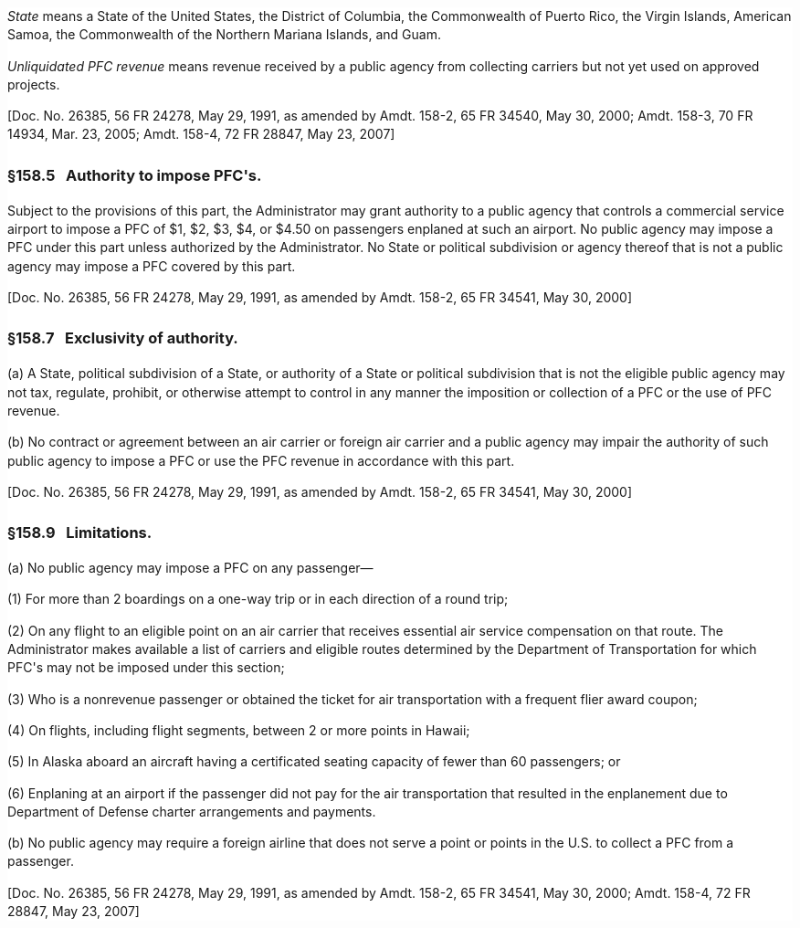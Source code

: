 *State* means a State of the United States, the District of Columbia, the Commonwealth of Puerto Rico, the Virgin Islands, American Samoa, the Commonwealth of the Northern Mariana Islands, and Guam.

*Unliquidated PFC revenue* means revenue received by a public agency from collecting carriers but not yet used on approved projects.

\[Doc. No. 26385, 56 FR 24278, May 29, 1991, as amended by Amdt. 158-2, 65 FR 34540, May 30, 2000; Amdt. 158-3, 70 FR 14934, Mar. 23, 2005; Amdt. 158-4, 72 FR 28847, May 23, 2007\]

### §158.5   Authority to impose PFC's.

Subject to the provisions of this part, the Administrator may grant authority to a public agency that controls a commercial service airport to impose a PFC of \$1, \$2, \$3, \$4, or \$4.50 on passengers enplaned at such an airport. No public agency may impose a PFC under this part unless authorized by the Administrator. No State or political subdivision or agency thereof that is not a public agency may impose a PFC covered by this part.

\[Doc. No. 26385, 56 FR 24278, May 29, 1991, as amended by Amdt. 158-2, 65 FR 34541, May 30, 2000\]

### §158.7   Exclusivity of authority.

\(a\) A State, political subdivision of a State, or authority of a State or political subdivision that is not the eligible public agency may not tax, regulate, prohibit, or otherwise attempt to control in any manner the imposition or collection of a PFC or the use of PFC revenue.

\(b\) No contract or agreement between an air carrier or foreign air carrier and a public agency may impair the authority of such public agency to impose a PFC or use the PFC revenue in accordance with this part.

\[Doc. No. 26385, 56 FR 24278, May 29, 1991, as amended by Amdt. 158-2, 65 FR 34541, May 30, 2000\]

### §158.9   Limitations.

\(a\) No public agency may impose a PFC on any passenger—

\(1\) For more than 2 boardings on a one-way trip or in each direction of a round trip;

\(2\) On any flight to an eligible point on an air carrier that receives essential air service compensation on that route. The Administrator makes available a list of carriers and eligible routes determined by the Department of Transportation for which PFC's may not be imposed under this section;

\(3\) Who is a nonrevenue passenger or obtained the ticket for air transportation with a frequent flier award coupon;

\(4\) On flights, including flight segments, between 2 or more points in Hawaii;

\(5\) In Alaska aboard an aircraft having a certificated seating capacity of fewer than 60 passengers; or

\(6\) Enplaning at an airport if the passenger did not pay for the air transportation that resulted in the enplanement due to Department of Defense charter arrangements and payments.

\(b\) No public agency may require a foreign airline that does not serve a point or points in the U.S. to collect a PFC from a passenger.

\[Doc. No. 26385, 56 FR 24278, May 29, 1991, as amended by Amdt. 158-2, 65 FR 34541, May 30, 2000; Amdt. 158-4, 72 FR 28847, May 23, 2007\]
